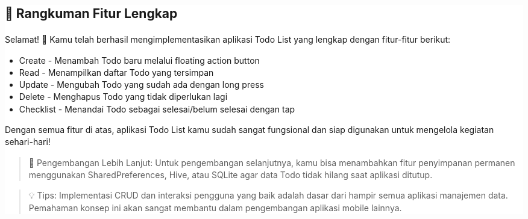 

## 🎯 Rangkuman Fitur Lengkap

Selamat! 🎉 Kamu telah berhasil mengimplementasikan aplikasi Todo List yang lengkap dengan fitur-fitur berikut:
- Create - Menambah Todo baru melalui floating action button
- Read - Menampilkan daftar Todo yang tersimpan
- Update - Mengubah Todo yang sudah ada dengan long press
- Delete - Menghapus Todo yang tidak diperlukan lagi
- Checklist - Menandai Todo sebagai selesai/belum selesai dengan tap

Dengan semua fitur di atas, aplikasi Todo List kamu sudah sangat fungsional dan siap digunakan untuk mengelola kegiatan sehari-hari!

> 🚀 Pengembangan Lebih Lanjut: Untuk pengembangan selanjutnya, kamu bisa menambahkan fitur penyimpanan permanen menggunakan SharedPreferences, Hive, atau SQLite agar data Todo tidak hilang saat aplikasi ditutup.

> 💡 Tips: Implementasi CRUD dan interaksi pengguna yang baik adalah dasar dari hampir semua aplikasi manajemen data. Pemahaman konsep ini akan sangat membantu dalam pengembangan aplikasi mobile lainnya.